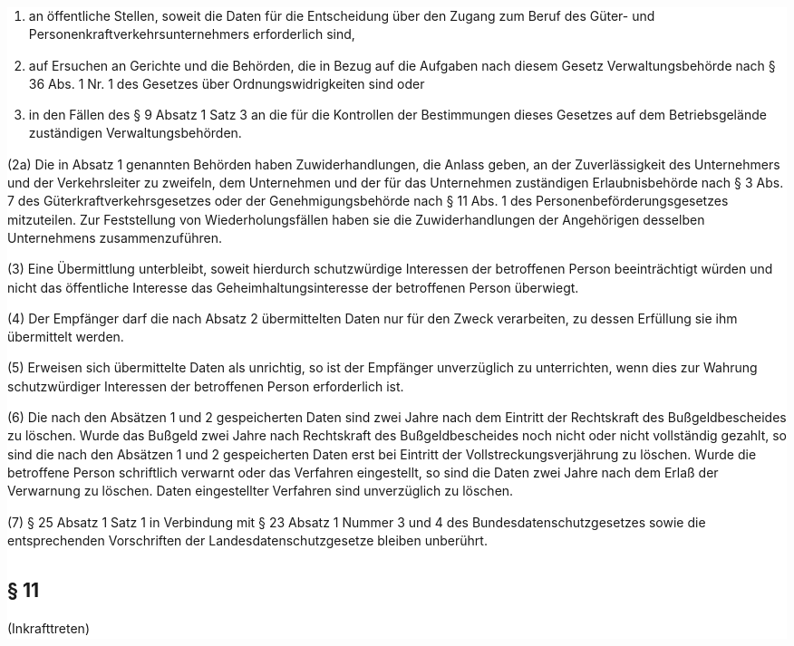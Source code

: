 1.  an öffentliche Stellen, soweit die Daten für die Entscheidung über den
    Zugang zum Beruf des Güter- und Personenkraftverkehrsunternehmers
    erforderlich sind,


2.  auf Ersuchen an Gerichte und die Behörden, die in Bezug auf die
    Aufgaben nach diesem Gesetz Verwaltungsbehörde nach § 36 Abs. 1 Nr. 1
    des Gesetzes über Ordnungswidrigkeiten sind oder


3.  in den Fällen des § 9 Absatz 1 Satz 3 an die für die Kontrollen der
    Bestimmungen dieses Gesetzes auf dem Betriebsgelände zuständigen
    Verwaltungsbehörden.




(2a) Die in Absatz 1 genannten Behörden haben Zuwiderhandlungen, die
Anlass geben, an der Zuverlässigkeit des Unternehmers und der
Verkehrsleiter zu zweifeln, dem Unternehmen und der für das
Unternehmen zuständigen Erlaubnisbehörde nach § 3 Abs. 7 des
Güterkraftverkehrsgesetzes oder der Genehmigungsbehörde nach § 11 Abs.
1 des Personenbeförderungsgesetzes mitzuteilen. Zur Feststellung von
Wiederholungsfällen haben sie die Zuwiderhandlungen der Angehörigen
desselben Unternehmens zusammenzuführen.

(3) Eine Übermittlung unterbleibt, soweit hierdurch schutzwürdige
Interessen der betroffenen Person beeinträchtigt würden und nicht das
öffentliche Interesse das Geheimhaltungsinteresse der betroffenen
Person überwiegt.

(4) Der Empfänger darf die nach Absatz 2 übermittelten Daten nur für
den Zweck verarbeiten, zu dessen Erfüllung sie ihm übermittelt werden.

(5) Erweisen sich übermittelte Daten als unrichtig, so ist der
Empfänger unverzüglich zu unterrichten, wenn dies zur Wahrung
schutzwürdiger Interessen der betroffenen Person erforderlich ist.

(6) Die nach den Absätzen 1 und 2 gespeicherten Daten sind zwei Jahre
nach dem Eintritt der Rechtskraft des Bußgeldbescheides zu löschen.
Wurde das Bußgeld zwei Jahre nach Rechtskraft des Bußgeldbescheides
noch nicht oder nicht vollständig gezahlt, so sind die nach den
Absätzen 1 und 2 gespeicherten Daten erst bei Eintritt der
Vollstreckungsverjährung zu löschen. Wurde die betroffene Person
schriftlich verwarnt oder das Verfahren eingestellt, so sind die Daten
zwei Jahre nach dem Erlaß der Verwarnung zu löschen. Daten
eingestellter Verfahren sind unverzüglich zu löschen.

(7) § 25 Absatz 1 Satz 1 in Verbindung mit § 23 Absatz 1 Nummer 3 und
4 des Bundesdatenschutzgesetzes sowie die entsprechenden Vorschriften
der Landesdatenschutzgesetze bleiben unberührt.


## § 11

(Inkrafttreten)

